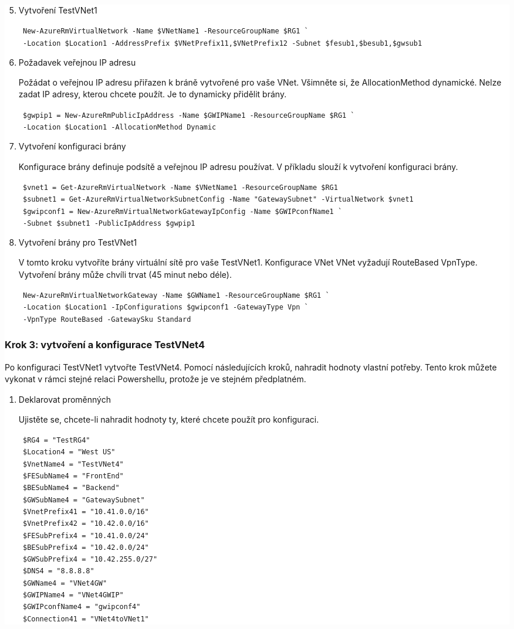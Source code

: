 
5. Vytvoření TestVNet1

        New-AzureRmVirtualNetwork -Name $VNetName1 -ResourceGroupName $RG1 `
        -Location $Location1 -AddressPrefix $VNetPrefix11,$VNetPrefix12 -Subnet $fesub1,$besub1,$gwsub1

6. Požadavek veřejnou IP adresu

    Požádat o veřejnou IP adresu přiřazen k bráně vytvořené pro vaše VNet. Všimněte si, že AllocationMethod dynamické. Nelze zadat IP adresy, kterou chcete použít. Je to dynamicky přidělit brány. 

        $gwpip1 = New-AzureRmPublicIpAddress -Name $GWIPName1 -ResourceGroupName $RG1 `
        -Location $Location1 -AllocationMethod Dynamic

7. Vytvoření konfiguraci brány

    Konfigurace brány definuje podsítě a veřejnou IP adresu používat. V příkladu slouží k vytvoření konfiguraci brány. 

        $vnet1 = Get-AzureRmVirtualNetwork -Name $VNetName1 -ResourceGroupName $RG1
        $subnet1 = Get-AzureRmVirtualNetworkSubnetConfig -Name "GatewaySubnet" -VirtualNetwork $vnet1
        $gwipconf1 = New-AzureRmVirtualNetworkGatewayIpConfig -Name $GWIPconfName1 `
        -Subnet $subnet1 -PublicIpAddress $gwpip1

8. Vytvoření brány pro TestVNet1

    V tomto kroku vytvoříte brány virtuální sítě pro vaše TestVNet1. Konfigurace VNet VNet vyžadují RouteBased VpnType. Vytvoření brány může chvíli trvat (45 minut nebo déle).

        New-AzureRmVirtualNetworkGateway -Name $GWName1 -ResourceGroupName $RG1 `
        -Location $Location1 -IpConfigurations $gwipconf1 -GatewayType Vpn `
        -VpnType RouteBased -GatewaySku Standard

### <a name="step-3---create-and-configure-testvnet4"></a>Krok 3: vytvoření a konfigurace TestVNet4

Po konfiguraci TestVNet1 vytvořte TestVNet4. Pomocí následujících kroků, nahradit hodnoty vlastní potřeby. Tento krok můžete vykonat v rámci stejné relaci Powershellu, protože je ve stejném předplatném.

1. Deklarovat proměnných

    Ujistěte se, chcete-li nahradit hodnoty ty, které chcete použít pro konfiguraci.

        $RG4 = "TestRG4"
        $Location4 = "West US"
        $VnetName4 = "TestVNet4"
        $FESubName4 = "FrontEnd"
        $BESubName4 = "Backend"
        $GWSubName4 = "GatewaySubnet"
        $VnetPrefix41 = "10.41.0.0/16"
        $VnetPrefix42 = "10.42.0.0/16"
        $FESubPrefix4 = "10.41.0.0/24"
        $BESubPrefix4 = "10.42.0.0/24"
        $GWSubPrefix4 = "10.42.255.0/27"
        $DNS4 = "8.8.8.8"
        $GWName4 = "VNet4GW"
        $GWIPName4 = "VNet4GWIP"
        $GWIPconfName4 = "gwipconf4"
        $Connection41 = "VNet4toVNet1"
